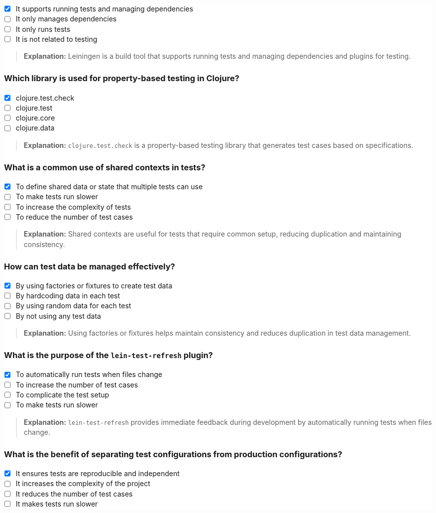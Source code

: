 - [x] It supports running tests and managing dependencies
- [ ] It only manages dependencies
- [ ] It only runs tests
- [ ] It is not related to testing

> **Explanation:** Leiningen is a build tool that supports running tests and managing dependencies and plugins for testing.

### Which library is used for property-based testing in Clojure?

- [x] clojure.test.check
- [ ] clojure.test
- [ ] clojure.core
- [ ] clojure.data

> **Explanation:** `clojure.test.check` is a property-based testing library that generates test cases based on specifications.

### What is a common use of shared contexts in tests?

- [x] To define shared data or state that multiple tests can use
- [ ] To make tests run slower
- [ ] To increase the complexity of tests
- [ ] To reduce the number of test cases

> **Explanation:** Shared contexts are useful for tests that require common setup, reducing duplication and maintaining consistency.

### How can test data be managed effectively?

- [x] By using factories or fixtures to create test data
- [ ] By hardcoding data in each test
- [ ] By using random data for each test
- [ ] By not using any test data

> **Explanation:** Using factories or fixtures helps maintain consistency and reduces duplication in test data management.

### What is the purpose of the `lein-test-refresh` plugin?

- [x] To automatically run tests when files change
- [ ] To increase the number of test cases
- [ ] To complicate the test setup
- [ ] To make tests run slower

> **Explanation:** `lein-test-refresh` provides immediate feedback during development by automatically running tests when files change.

### What is the benefit of separating test configurations from production configurations?

- [x] It ensures tests are reproducible and independent
- [ ] It increases the complexity of the project
- [ ] It reduces the number of test cases
- [ ] It makes tests run slower

